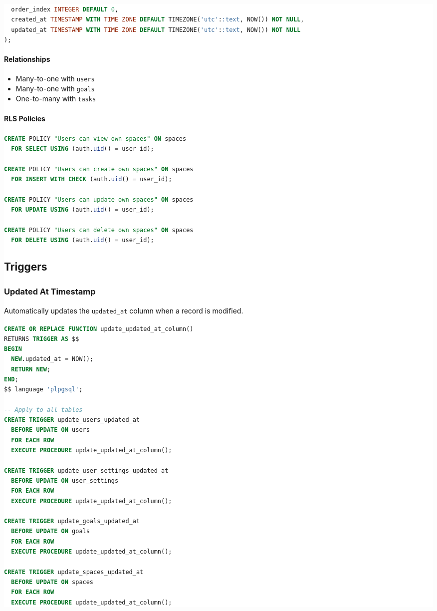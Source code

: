 ```sql
  order_index INTEGER DEFAULT 0,
  created_at TIMESTAMP WITH TIME ZONE DEFAULT TIMEZONE('utc'::text, NOW()) NOT NULL,
  updated_at TIMESTAMP WITH TIME ZONE DEFAULT TIMEZONE('utc'::text, NOW()) NOT NULL
);
```

#### Relationships
- Many-to-one with `users`
- Many-to-one with `goals`
- One-to-many with `tasks`

#### RLS Policies
```sql
CREATE POLICY "Users can view own spaces" ON spaces
  FOR SELECT USING (auth.uid() = user_id);

CREATE POLICY "Users can create own spaces" ON spaces
  FOR INSERT WITH CHECK (auth.uid() = user_id);

CREATE POLICY "Users can update own spaces" ON spaces
  FOR UPDATE USING (auth.uid() = user_id);

CREATE POLICY "Users can delete own spaces" ON spaces
  FOR DELETE USING (auth.uid() = user_id);
```

## Triggers

### Updated At Timestamp
Automatically updates the `updated_at` column when a record is modified.

```sql
CREATE OR REPLACE FUNCTION update_updated_at_column()
RETURNS TRIGGER AS $$
BEGIN
  NEW.updated_at = NOW();
  RETURN NEW;
END;
$$ language 'plpgsql';

-- Apply to all tables
CREATE TRIGGER update_users_updated_at
  BEFORE UPDATE ON users
  FOR EACH ROW
  EXECUTE PROCEDURE update_updated_at_column();

CREATE TRIGGER update_user_settings_updated_at
  BEFORE UPDATE ON user_settings
  FOR EACH ROW
  EXECUTE PROCEDURE update_updated_at_column();

CREATE TRIGGER update_goals_updated_at
  BEFORE UPDATE ON goals
  FOR EACH ROW
  EXECUTE PROCEDURE update_updated_at_column();

CREATE TRIGGER update_spaces_updated_at
  BEFORE UPDATE ON spaces
  FOR EACH ROW
  EXECUTE PROCEDURE update_updated_at_column();
```
